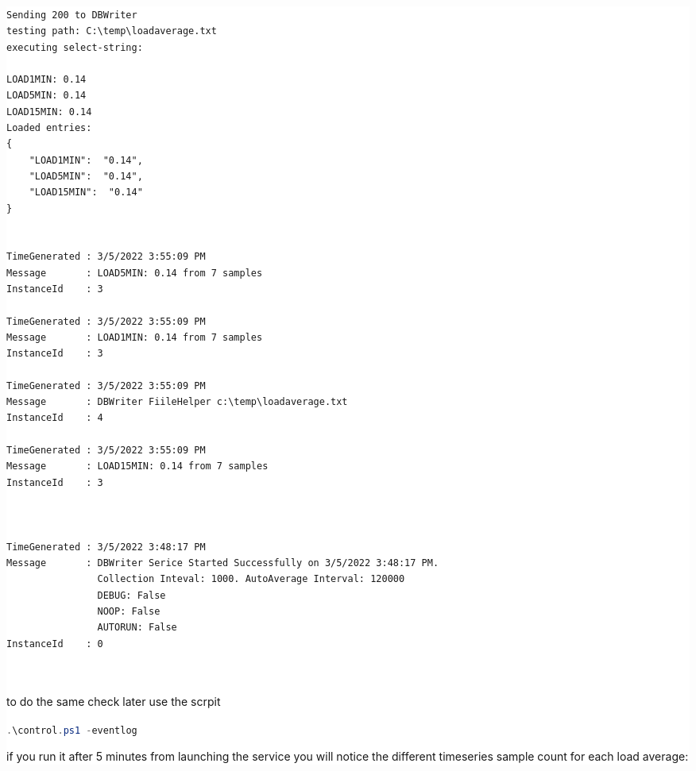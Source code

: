 ```text
Sending 200 to DBWriter
testing path: C:\temp\loadaverage.txt
executing select-string:

LOAD1MIN: 0.14
LOAD5MIN: 0.14
LOAD15MIN: 0.14
Loaded entries:
{
    "LOAD1MIN":  "0.14",
    "LOAD5MIN":  "0.14",
    "LOAD15MIN":  "0.14"
}


TimeGenerated : 3/5/2022 3:55:09 PM
Message       : LOAD5MIN: 0.14 from 7 samples
InstanceId    : 3

TimeGenerated : 3/5/2022 3:55:09 PM
Message       : LOAD1MIN: 0.14 from 7 samples
InstanceId    : 3

TimeGenerated : 3/5/2022 3:55:09 PM
Message       : DBWriter FiileHelper c:\temp\loadaverage.txt
InstanceId    : 4

TimeGenerated : 3/5/2022 3:55:09 PM
Message       : LOAD15MIN: 0.14 from 7 samples
InstanceId    : 3



TimeGenerated : 3/5/2022 3:48:17 PM
Message       : DBWriter Serice Started Successfully on 3/5/2022 3:48:17 PM.
                Collection Inteval: 1000. AutoAverage Interval: 120000
                DEBUG: False
                NOOP: False
                AUTORUN: False
InstanceId    : 0



```
to do the same check later use the scrpit
```powershell
.\control.ps1 -eventlog
```

if you run it after 5 minutes from launching the service you will notice the different timeseries sample count for each load average:

